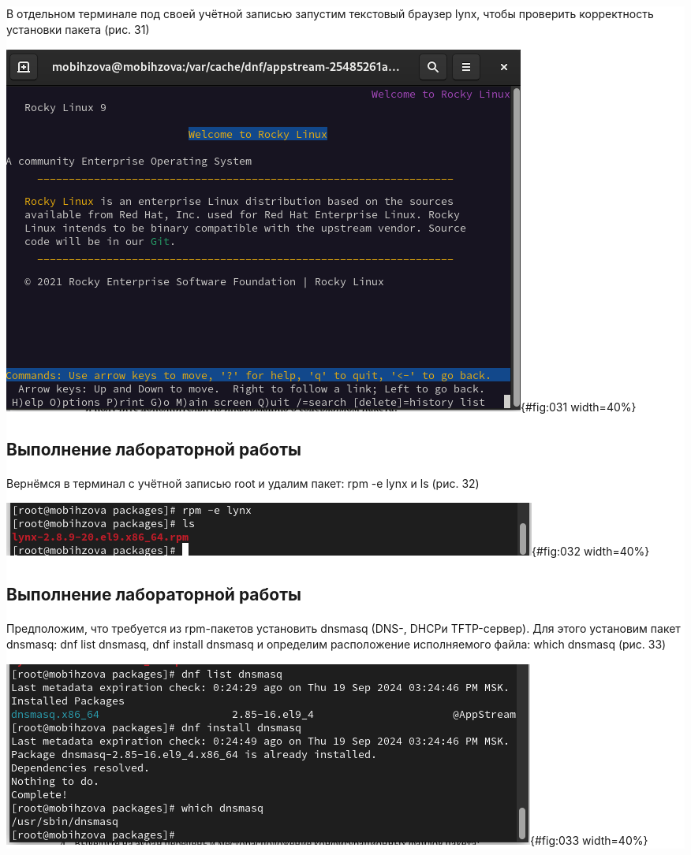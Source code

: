 В отдельном терминале под своей учётной записью запустим текстовый браузер lynx, чтобы проверить корректность установки пакета (рис. 31)

![Запуск текстового браузера lynx](image/31.PNG){#fig:031 width=40%}

## Выполнение лабораторной работы

Вернёмся в терминал с учётной записью root и удалим пакет: rpm -e lynx и ls (рис. 32)

![Удаление пакета и проверка](image/32.PNG){#fig:032 width=40%}

## Выполнение лабораторной работы

Предположим, что требуется из rpm-пакетов установить dnsmasq (DNS-, DHCPи TFTP-сервер). Для этого установим пакет dnsmasq: dnf list dnsmasq, dnf install dnsmasq и определим расположение исполняемого файла: which dnsmasq (рис. 33)

![Установка пакета dnsmasq, определение расположение исполняемого файла](image/33.PNG){#fig:033 width=40%}
